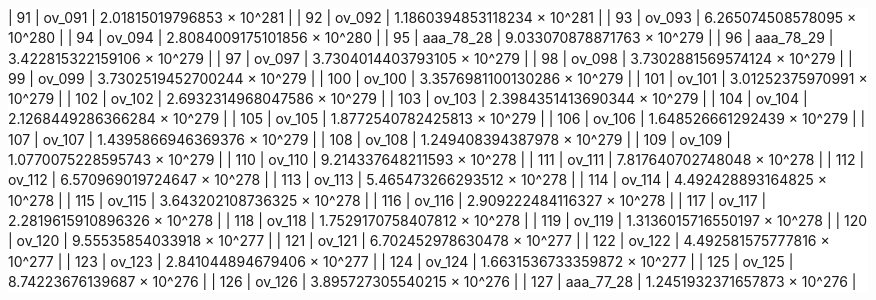 | 91 | ov_091 | 2.01815019796853 × 10^281 |
| 92 | ov_092 | 1.1860394853118234 × 10^281 |
| 93 | ov_093 | 6.265074508578095 × 10^280 |
| 94 | ov_094 | 2.8084009175101856 × 10^280 |
| 95 | aaa_78_28 | 9.033070878871763 × 10^279 |
| 96 | aaa_78_29 | 3.422815322159106 × 10^279 |
| 97 | ov_097 | 3.7304014403793105 × 10^279 |
| 98 | ov_098 | 3.7302881569574124 × 10^279 |
| 99 | ov_099 | 3.7302519452700244 × 10^279 |
| 100 | ov_100 | 3.3576981100130286 × 10^279 |
| 101 | ov_101 | 3.01252375970991 × 10^279 |
| 102 | ov_102 | 2.6932314968047586 × 10^279 |
| 103 | ov_103 | 2.3984351413690344 × 10^279 |
| 104 | ov_104 | 2.1268449286366284 × 10^279 |
| 105 | ov_105 | 1.8772540782425813 × 10^279 |
| 106 | ov_106 | 1.648526661292439 × 10^279 |
| 107 | ov_107 | 1.4395866946369376 × 10^279 |
| 108 | ov_108 | 1.249408394387978 × 10^279 |
| 109 | ov_109 | 1.0770075228595743 × 10^279 |
| 110 | ov_110 | 9.214337648211593 × 10^278 |
| 111 | ov_111 | 7.817640702748048 × 10^278 |
| 112 | ov_112 | 6.570969019724647 × 10^278 |
| 113 | ov_113 | 5.465473266293512 × 10^278 |
| 114 | ov_114 | 4.492428893164825 × 10^278 |
| 115 | ov_115 | 3.643202108736325 × 10^278 |
| 116 | ov_116 | 2.909222484116327 × 10^278 |
| 117 | ov_117 | 2.2819615910896326 × 10^278 |
| 118 | ov_118 | 1.7529170758407812 × 10^278 |
| 119 | ov_119 | 1.3136015716550197 × 10^278 |
| 120 | ov_120 | 9.55535854033918 × 10^277 |
| 121 | ov_121 | 6.702452978630478 × 10^277 |
| 122 | ov_122 | 4.492581575777816 × 10^277 |
| 123 | ov_123 | 2.841044894679406 × 10^277 |
| 124 | ov_124 | 1.6631536733359872 × 10^277 |
| 125 | ov_125 | 8.74223676139687 × 10^276 |
| 126 | ov_126 | 3.895727305540215 × 10^276 |
| 127 | aaa_77_28 | 1.2451932371657873 × 10^276 |